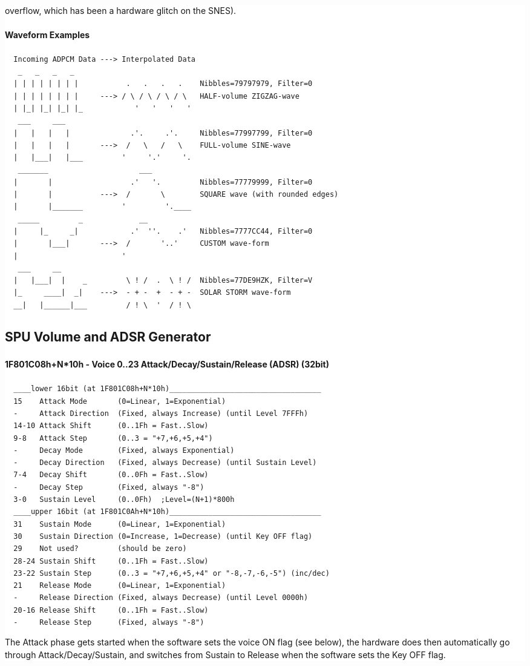 overflow, which has been a hardware glitch on the SNES).<br/>

#### Waveform Examples
```
  Incoming ADPCM Data ---> Interpolated Data
   _   _   _   _
  | | | | | | | |           .   .   .   .    Nibbles=79797979, Filter=0
  | | | | | | | |     ---> / \ / \ / \ / \   HALF-volume ZIGZAG-wave
  | |_| |_| |_| |_            '   '   '   '
   ___     ___
  |   |   |   |              .'.     .'.     Nibbles=77997799, Filter=0
  |   |   |   |       --->  /   \   /   \    FULL-volume SINE-wave
  |   |___|   |___         '     '.'     '.
   _______                     ___
  |       |                  .'   '.         Nibbles=77779999, Filter=0
  |       |           --->  /       \        SQUARE wave (with rounded edges)
  |       |_______         '         '.____
   _____         _             __
  |     |_     _|            .'  ''.    .'   Nibbles=7777CC44, Filter=0
  |       |___|       --->  /       '..'     CUSTOM wave-form
  |                        '
   ___     __
  |   |___|  |    _         \ ! /  .  \ ! /  Nibbles=77DE9HZK, Filter=V
  |_     ____|  _|    --->  - + -  +  - + -  SOLAR STORM wave-form
  __|   |______|___         / ! \  '  / ! \
```




##   SPU Volume and ADSR Generator
#### 1F801C08h+N\*10h - Voice 0..23 Attack/Decay/Sustain/Release (ADSR) (32bit)
```
  ____lower 16bit (at 1F801C08h+N*10h)___________________________________
  15    Attack Mode       (0=Linear, 1=Exponential)
  -     Attack Direction  (Fixed, always Increase) (until Level 7FFFh)
  14-10 Attack Shift      (0..1Fh = Fast..Slow)
  9-8   Attack Step       (0..3 = "+7,+6,+5,+4")
  -     Decay Mode        (Fixed, always Exponential)
  -     Decay Direction   (Fixed, always Decrease) (until Sustain Level)
  7-4   Decay Shift       (0..0Fh = Fast..Slow)
  -     Decay Step        (Fixed, always "-8")
  3-0   Sustain Level     (0..0Fh)  ;Level=(N+1)*800h
  ____upper 16bit (at 1F801C0Ah+N*10h)___________________________________
  31    Sustain Mode      (0=Linear, 1=Exponential)
  30    Sustain Direction (0=Increase, 1=Decrease) (until Key OFF flag)
  29    Not used?         (should be zero)
  28-24 Sustain Shift     (0..1Fh = Fast..Slow)
  23-22 Sustain Step      (0..3 = "+7,+6,+5,+4" or "-8,-7,-6,-5") (inc/dec)
  21    Release Mode      (0=Linear, 1=Exponential)
  -     Release Direction (Fixed, always Decrease) (until Level 0000h)
  20-16 Release Shift     (0..1Fh = Fast..Slow)
  -     Release Step      (Fixed, always "-8")
```
The Attack phase gets started when the software sets the voice ON flag (see
below), the hardware does then automatically go through Attack/Decay/Sustain,
and switches from Sustain to Release when the software sets the Key OFF flag.<br/>
